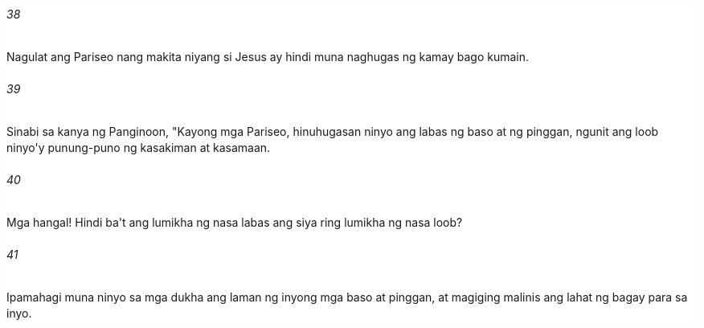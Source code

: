 









###### 38 





Nagulat ang Pariseo nang makita niyang si Jesus ay hindi muna naghugas ng kamay bago kumain. 











###### 39 





Sinabi sa kanya ng Panginoon, "Kayong mga Pariseo, hinuhugasan ninyo ang labas ng baso at ng pinggan, ngunit ang loob ninyo'y punung-puno ng kasakiman at kasamaan. 











###### 40 





Mga hangal! Hindi ba't ang lumikha ng nasa labas ang siya ring lumikha ng nasa loob? 











###### 41 





Ipamahagi muna ninyo sa mga dukha ang laman ng inyong mga baso at pinggan, at magiging malinis ang lahat ng bagay para sa inyo. 









